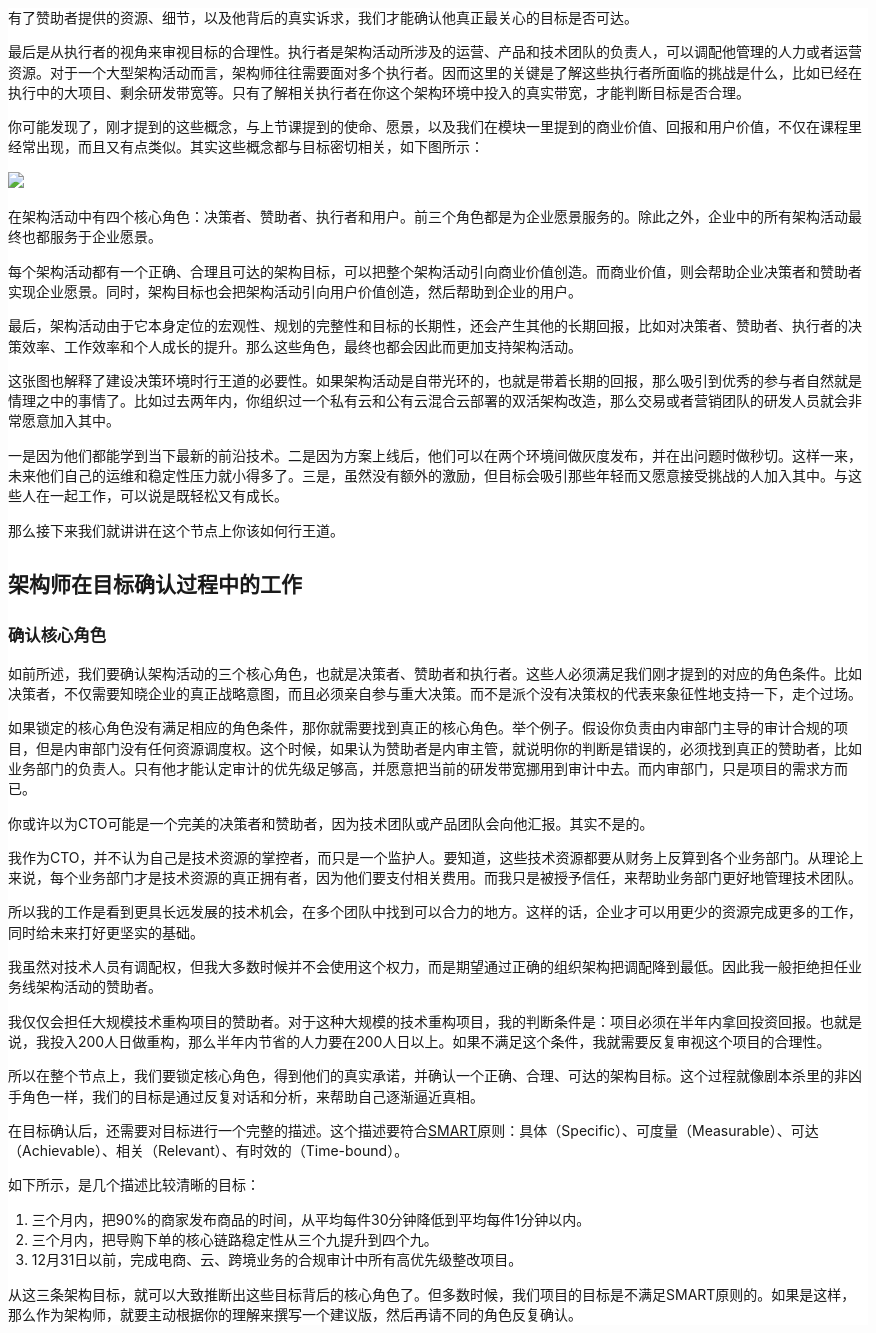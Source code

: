 有了赞助者提供的资源、细节，以及他背后的真实诉求，我们才能确认他真正最关心的目标是否可达。

最后是从执行者的视角来审视目标的合理性。执行者是架构活动所涉及的运营、产品和技术团队的负责人，可以调配他管理的人力或者运营资源。对于一个大型架构活动而言，架构师往往需要面对多个执行者。因而这里的关键是了解这些执行者所面临的挑战是什么，比如已经在执行中的大项目、剩余研发带宽等。只有了解相关执行者在你这个架构环境中投入的真实带宽，才能判断目标是否合理。

你可能发现了，刚才提到的这些概念，与上节课提到的使命、愿景，以及我们在模块一里提到的商业价值、回报和用户价值，不仅在课程里经常出现，而且又有点类似。其实这些概念都与目标密切相关，如下图所示：

![](https://static001.geekbang.org/resource/image/9d/e3/9d6d413998775c5ce53a997e45b5efe3.jpg?wh=8000x4500)

在架构活动中有四个核心角色：决策者、赞助者、执行者和用户。前三个角色都是为企业愿景服务的。除此之外，企业中的所有架构活动最终也都服务于企业愿景。

每个架构活动都有一个正确、合理且可达的架构目标，可以把整个架构活动引向商业价值创造。而商业价值，则会帮助企业决策者和赞助者实现企业愿景。同时，架构目标也会把架构活动引向用户价值创造，然后帮助到企业的用户。

最后，架构活动由于它本身定位的宏观性、规划的完整性和目标的长期性，还会产生其他的长期回报，比如对决策者、赞助者、执行者的决策效率、工作效率和个人成长的提升。那么这些角色，最终也都会因此而更加支持架构活动。

这张图也解释了建设决策环境时行王道的必要性。如果架构活动是自带光环的，也就是带着长期的回报，那么吸引到优秀的参与者自然就是情理之中的事情了。比如过去两年内，你组织过一个私有云和公有云混合云部署的双活架构改造，那么交易或者营销团队的研发人员就会非常愿意加入其中。

一是因为他们都能学到当下最新的前沿技术。二是因为方案上线后，他们可以在两个环境间做灰度发布，并在出问题时做秒切。这样一来，未来他们自己的运维和稳定性压力就小得多了。三是，虽然没有额外的激励，但目标会吸引那些年轻而又愿意接受挑战的人加入其中。与这些人在一起工作，可以说是既轻松又有成长。

那么接下来我们就讲讲在这个节点上你该如何行王道。

## 架构师在目标确认过程中的工作

### 确认核心角色

如前所述，我们要确认架构活动的三个核心角色，也就是决策者、赞助者和执行者。这些人必须满足我们刚才提到的对应的角色条件。比如决策者，不仅需要知晓企业的真正战略意图，而且必须亲自参与重大决策。而不是派个没有决策权的代表来象征性地支持一下，走个过场。

如果锁定的核心角色没有满足相应的角色条件，那你就需要找到真正的核心角色。举个例子。假设你负责由内审部门主导的审计合规的项目，但是内审部门没有任何资源调度权。这个时候，如果认为赞助者是内审主管，就说明你的判断是错误的，必须找到真正的赞助者，比如业务部门的负责人。只有他才能认定审计的优先级足够高，并愿意把当前的研发带宽挪用到审计中去。而内审部门，只是项目的需求方而已。

你或许以为CTO可能是一个完美的决策者和赞助者，因为技术团队或产品团队会向他汇报。其实不是的。

我作为CTO，并不认为自己是技术资源的掌控者，而只是一个监护人。要知道，这些技术资源都要从财务上反算到各个业务部门。从理论上来说，每个业务部门才是技术资源的真正拥有者，因为他们要支付相关费用。而我只是被授予信任，来帮助业务部门更好地管理技术团队。

所以我的工作是看到更具长远发展的技术机会，在多个团队中找到可以合力的地方。这样的话，企业才可以用更少的资源完成更多的工作，同时给未来打好更坚实的基础。

我虽然对技术人员有调配权，但我大多数时候并不会使用这个权力，而是期望通过正确的组织架构把调配降到最低。因此我一般拒绝担任业务线架构活动的赞助者。

我仅仅会担任大规模技术重构项目的赞助者。对于这种大规模的技术重构项目，我的判断条件是：项目必须在半年内拿回投资回报。也就是说，我投入200人日做重构，那么半年内节省的人力要在200人日以上。如果不满足这个条件，我就需要反复审视这个项目的合理性。

所以在整个节点上，我们要锁定核心角色，得到他们的真实承诺，并确认一个正确、合理、可达的架构目标。这个过程就像剧本杀里的非凶手角色一样，我们的目标是通过反复对话和分析，来帮助自己逐渐逼近真相。

在目标确认后，还需要对目标进行一个完整的描述。这个描述要符合[SMART](http://en.wikipedia.org/wiki/SMART_criteria)原则：具体（Specific）、可度量（Measurable）、可达（Achievable）、相关（Relevant）、有时效的（Time-bound）。

如下所示，是几个描述比较清晰的目标：

1. 三个月内，把90%的商家发布商品的时间，从平均每件30分钟降低到平均每件1分钟以内。
2. 三个月内，把导购下单的核心链路稳定性从三个九提升到四个九。
3. 12月31日以前，完成电商、云、跨境业务的合规审计中所有高优先级整改项目。

从这三条架构目标，就可以大致推断出这些目标背后的核心角色了。但多数时候，我们项目的目标是不满足SMART原则的。如果是这样，那么作为架构师，就要主动根据你的理解来撰写一个建议版，然后再请不同的角色反复确认。
